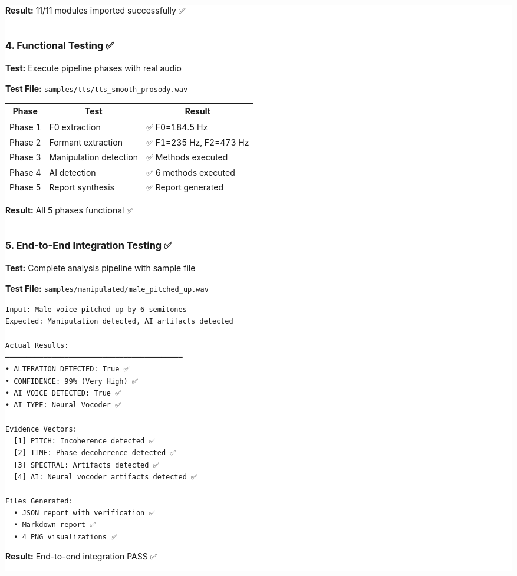 **Result:** 11/11 modules imported successfully ✅

---

### 4. Functional Testing ✅

**Test:** Execute pipeline phases with real audio

**Test File:** `samples/tts/tts_smooth_prosody.wav`

| Phase | Test | Result |
|-------|------|--------|
| Phase 1 | F0 extraction | ✅ F0=184.5 Hz |
| Phase 2 | Formant extraction | ✅ F1=235 Hz, F2=473 Hz |
| Phase 3 | Manipulation detection | ✅ Methods executed |
| Phase 4 | AI detection | ✅ 6 methods executed |
| Phase 5 | Report synthesis | ✅ Report generated |

**Result:** All 5 phases functional ✅

---

### 5. End-to-End Integration Testing ✅

**Test:** Complete analysis pipeline with sample file

**Test File:** `samples/manipulated/male_pitched_up.wav`

```
Input: Male voice pitched up by 6 semitones
Expected: Manipulation detected, AI artifacts detected

Actual Results:
━━━━━━━━━━━━━━━━━━━━━━━━━━━━━━━━━━━━━━━━━━
• ALTERATION_DETECTED: True ✅
• CONFIDENCE: 99% (Very High) ✅
• AI_VOICE_DETECTED: True ✅
• AI_TYPE: Neural Vocoder ✅

Evidence Vectors:
  [1] PITCH: Incoherence detected ✅
  [2] TIME: Phase decoherence detected ✅
  [3] SPECTRAL: Artifacts detected ✅
  [4] AI: Neural vocoder artifacts detected ✅

Files Generated:
  • JSON report with verification ✅
  • Markdown report ✅
  • 4 PNG visualizations ✅
```

**Result:** End-to-end integration PASS ✅

---
